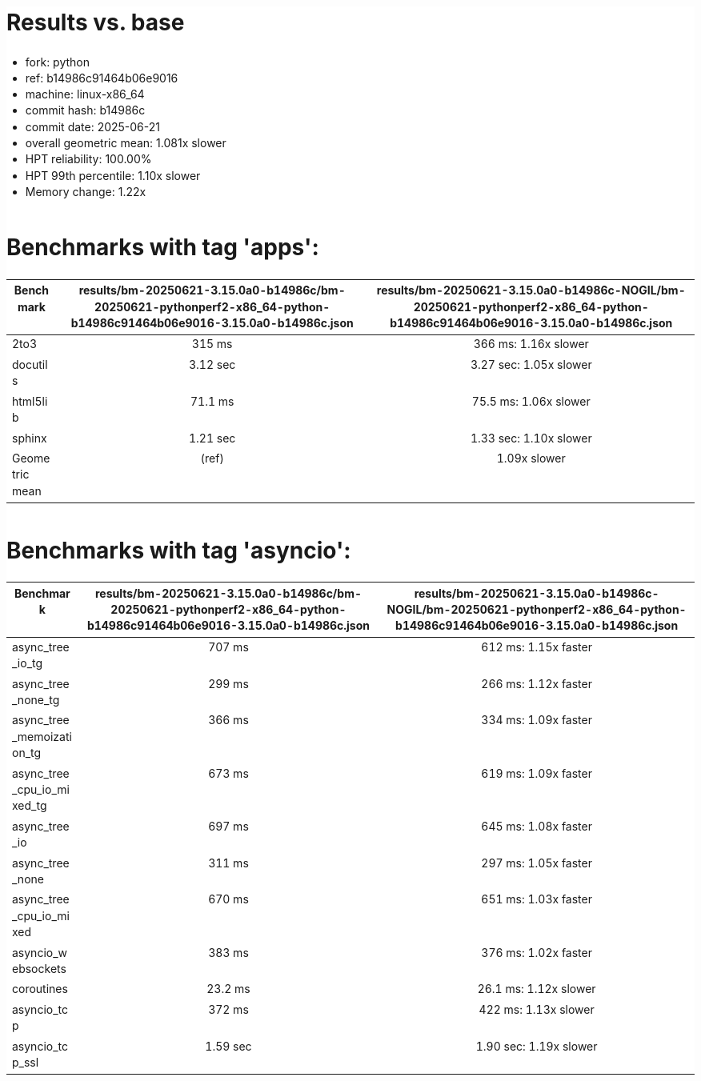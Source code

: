 # Results vs. base

- fork: python
- ref: b14986c91464b06e9016
- machine: linux-x86_64
- commit hash: b14986c
- commit date: 2025-06-21
- overall geometric mean: 1.081x slower
- HPT reliability: 100.00%
- HPT 99th percentile: 1.10x slower
- Memory change: 1.22x

Benchmarks with tag 'apps':
===========================

| Benchmark      | results/bm-20250621-3.15.0a0-b14986c/bm-20250621-pythonperf2-x86_64-python-b14986c91464b06e9016-3.15.0a0-b14986c.json | results/bm-20250621-3.15.0a0-b14986c-NOGIL/bm-20250621-pythonperf2-x86_64-python-b14986c91464b06e9016-3.15.0a0-b14986c.json |
|----------------|:---------------------------------------------------------------------------------------------------------------------:|:---------------------------------------------------------------------------------------------------------------------------:|
| 2to3           | 315 ms                                                                                                                | 366 ms: 1.16x slower                                                                                                        |
| docutils       | 3.12 sec                                                                                                              | 3.27 sec: 1.05x slower                                                                                                      |
| html5lib       | 71.1 ms                                                                                                               | 75.5 ms: 1.06x slower                                                                                                       |
| sphinx         | 1.21 sec                                                                                                              | 1.33 sec: 1.10x slower                                                                                                      |
| Geometric mean | (ref)                                                                                                                 | 1.09x slower                                                                                                                |

Benchmarks with tag 'asyncio':
==============================

| Benchmark                  | results/bm-20250621-3.15.0a0-b14986c/bm-20250621-pythonperf2-x86_64-python-b14986c91464b06e9016-3.15.0a0-b14986c.json | results/bm-20250621-3.15.0a0-b14986c-NOGIL/bm-20250621-pythonperf2-x86_64-python-b14986c91464b06e9016-3.15.0a0-b14986c.json |
|----------------------------|:---------------------------------------------------------------------------------------------------------------------:|:---------------------------------------------------------------------------------------------------------------------------:|
| async_tree_io_tg           | 707 ms                                                                                                                | 612 ms: 1.15x faster                                                                                                        |
| async_tree_none_tg         | 299 ms                                                                                                                | 266 ms: 1.12x faster                                                                                                        |
| async_tree_memoization_tg  | 366 ms                                                                                                                | 334 ms: 1.09x faster                                                                                                        |
| async_tree_cpu_io_mixed_tg | 673 ms                                                                                                                | 619 ms: 1.09x faster                                                                                                        |
| async_tree_io              | 697 ms                                                                                                                | 645 ms: 1.08x faster                                                                                                        |
| async_tree_none            | 311 ms                                                                                                                | 297 ms: 1.05x faster                                                                                                        |
| async_tree_cpu_io_mixed    | 670 ms                                                                                                                | 651 ms: 1.03x faster                                                                                                        |
| asyncio_websockets         | 383 ms                                                                                                                | 376 ms: 1.02x faster                                                                                                        |
| coroutines                 | 23.2 ms                                                                                                               | 26.1 ms: 1.12x slower                                                                                                       |
| asyncio_tcp                | 372 ms                                                                                                                | 422 ms: 1.13x slower                                                                                                        |
| asyncio_tcp_ssl            | 1.59 sec                                                                                                              | 1.90 sec: 1.19x slower                                                                                                      |